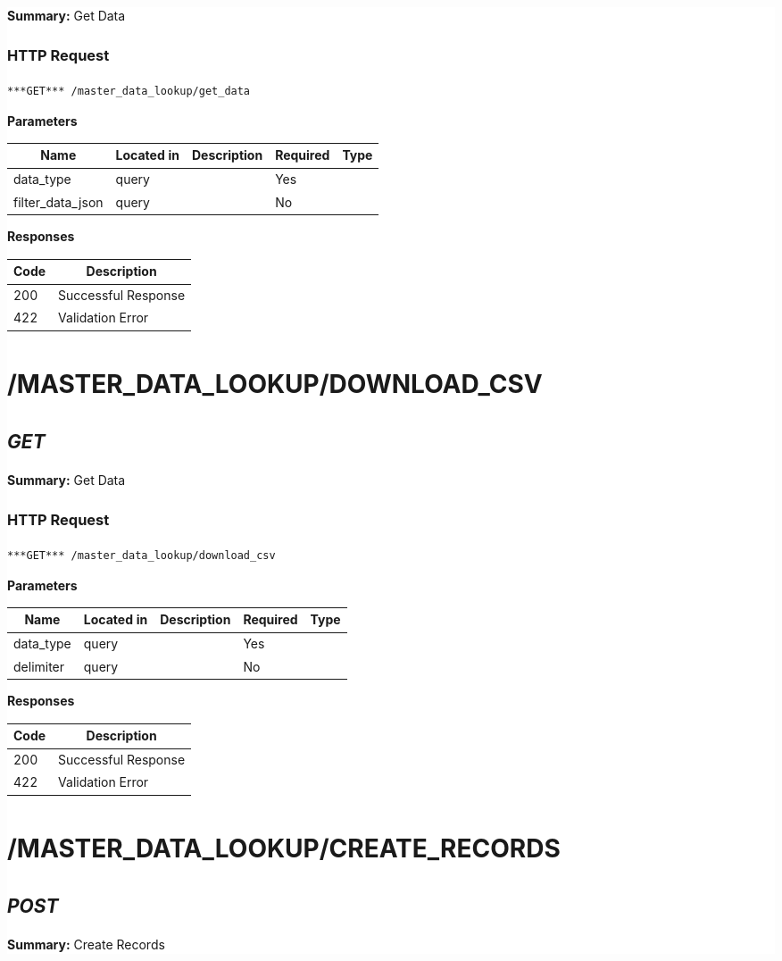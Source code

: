 **Summary:** Get Data

### HTTP Request 
`***GET*** /master_data_lookup/get_data` 

**Parameters**

| Name | Located in | Description | Required | Type |
| ---- | ---------- | ----------- | -------- | ---- |
| data_type | query |  | Yes |  |
| filter_data_json | query |  | No |  |

**Responses**

| Code | Description |
| ---- | ----------- |
| 200 | Successful Response |
| 422 | Validation Error |

# /MASTER_DATA_LOOKUP/DOWNLOAD_CSV
## ***GET*** 

**Summary:** Get Data

### HTTP Request 
`***GET*** /master_data_lookup/download_csv` 

**Parameters**

| Name | Located in | Description | Required | Type |
| ---- | ---------- | ----------- | -------- | ---- |
| data_type | query |  | Yes |  |
| delimiter | query |  | No |  |

**Responses**

| Code | Description |
| ---- | ----------- |
| 200 | Successful Response |
| 422 | Validation Error |

# /MASTER_DATA_LOOKUP/CREATE_RECORDS
## ***POST*** 

**Summary:** Create Records
